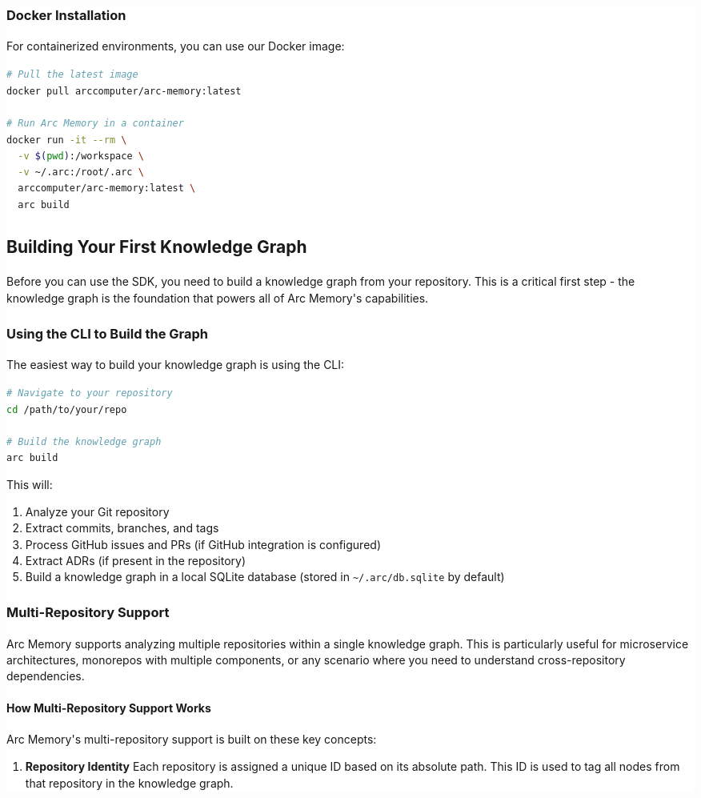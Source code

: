 ### Docker Installation

For containerized environments, you can use our Docker image:

```bash
# Pull the latest image
docker pull arccomputer/arc-memory:latest

# Run Arc Memory in a container
docker run -it --rm \
  -v $(pwd):/workspace \
  -v ~/.arc:/root/.arc \
  arccomputer/arc-memory:latest \
  arc build
```

## Building Your First Knowledge Graph

Before you can use the SDK, you need to build a knowledge graph from your repository. This is a critical first step - the knowledge graph is the foundation that powers all of Arc Memory's capabilities.

### Using the CLI to Build the Graph

The easiest way to build your knowledge graph is using the CLI:

```bash
# Navigate to your repository
cd /path/to/your/repo

# Build the knowledge graph
arc build
```

This will:
1. Analyze your Git repository
2. Extract commits, branches, and tags
3. Process GitHub issues and PRs (if GitHub integration is configured)
4. Extract ADRs (if present in the repository)
5. Build a knowledge graph in a local SQLite database (stored in `~/.arc/db.sqlite` by default)

### Multi-Repository Support

Arc Memory supports analyzing multiple repositories within a single knowledge graph. This is particularly useful for microservice architectures, monorepos with multiple components, or any scenario where you need to understand cross-repository dependencies.

#### How Multi-Repository Support Works

Arc Memory's multi-repository support is built on these key concepts:

1. **Repository Identity**
   Each repository is assigned a unique ID based on its absolute path. This ID is used to tag all nodes from that repository in the knowledge graph.
